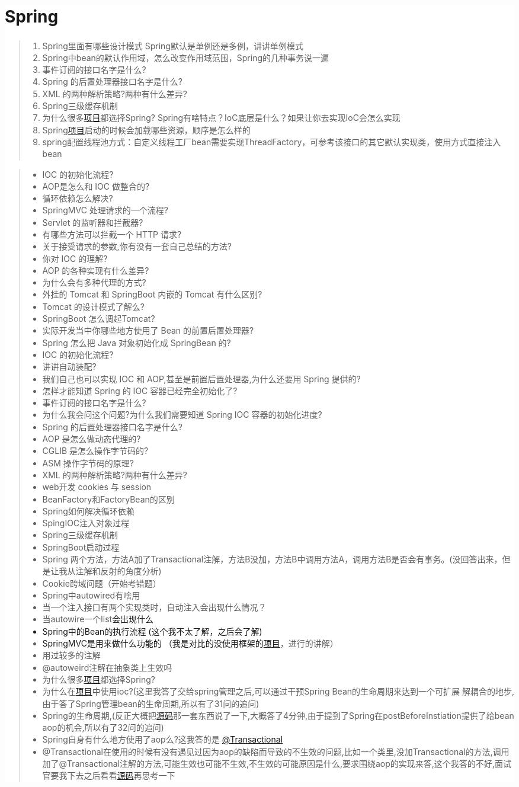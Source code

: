 # Spring

>1. Spring里面有哪些设计模式   Spring默认是单例还是多例，讲讲单例模式
>2. Spring中bean的默认作用域，怎么改变作用域范围，Spring的几种事务说一遍
>3. 事件订阅的接口名字是什么?
>4. Spring 的后置处理器接口名字是什么?
>5. XML 的两种解析策略?两种有什么差异?
>6. Spring三级缓存机制
>7. 为什么很多[项目](https://www.nowcoder.com/jump/super-jump/word?word=项目)都选择Spring? Spring有啥特点？IoC底层是什么？如果让你去实现IoC会怎么实现
>8. Spring[项目]()启动的时候会加载哪些资源，顺序是怎么样的  
>9. spring配置线程池方式：自定义线程工厂bean需要实现ThreadFactory，可参考该接口的其它默认实现类，使用方式直接注入bean

>- IOC 的初始化流程?
>- AOP是怎么和 IOC 做整合的?
>- 循环依赖怎么解决?
>- SpringMVC 处理请求的一个流程?
>- Servlet 的监听器和拦截器?
>- 有哪些方法可以拦截一个 HTTP 请求?
>- 关于接受请求的参数,你有没有一套自己总结的方法?
>- 你对 IOC 的理解?
>- AOP 的各种实现有什么差异?
>- 为什么会有多种代理的方式?
>- 外挂的 Tomcat 和 SpringBoot 内嵌的 Tomcat 有什么区别?
>- Tomcat 的设计模式了解么?
>- SpringBoot 怎么调起Tomcat?
>- 实际开发当中你哪些地方使用了 Bean 的前置后置处理器?
>- Spring 怎么把 Java 对象初始化成 SpringBean 的?
>- IOC 的初始化流程?
>- 讲讲自动装配?
>- 我们自己也可以实现 IOC 和 AOP,甚至是前置后置处理器,为什么还要用 Spring 提供的?
>- 怎样才能知道 Spring 的 IOC 容器已经完全初始化了?
>- 事件订阅的接口名字是什么?
>- 为什么我会问这个问题?为什么我们需要知道 Spring IOC 容器的初始化进度?
>- Spring 的后置处理器接口名字是什么?
>- AOP 是怎么做动态代理的?
>- CGLIB 是怎么操作字节码的?
>- ASM 操作字节码的原理?
>- XML 的两种解析策略?两种有什么差异?
>- web开发 cookies 与 session
>- BeanFactory和FactoryBean的区别
>- Spring如何解决循环依赖
>- SpingIOC注入对象过程
>- Spring三级缓存机制
>- SpringBoot启动过程
>- Spring 两个方法，方法A加了Transactional注解，方法B没加，方法B中调用方法A，调用方法B是否会有事务。(没回答出来，但是让我从注解和反射的角度分析)
>- Cookie跨域问题（开始考错题）
>- Spring中autowired有啥用
>- 当一个注入接口有两个实现类时，自动注入会出现什么情况？
>- 当autowire一个list<A>会出现什么
>- Spring中的Bean的执行流程 (这个我不太了解，之后会了解)
>- SpringMVC是用来做什么功能的 （我是对比的没使用框架的[项目](https://www.nowcoder.com/jump/super-jump/word?word=项目)，进行的讲解）
>- 用过较多的注解
>- @autoweird注解在抽象类上生效吗
>- 为什么很多[项目](https://www.nowcoder.com/jump/super-jump/word?word=项目)都选择Spring?
>- 为什么在[项目]()中使用ioc?(这里我答了交给spring管理之后,可以通过干预Spring Bean的生命周期来达到一个可扩展 解耦合的地步,由于答了Spring管理bean的生命周期,所以有了31问的追问)
>- Spring的生命周期,(反正大概把[源码](https://www.nowcoder.com/jump/super-jump/word?word=源码)那一套东西说了一下,大概答了4分钟,由于提到了Spring在postBeforeInstiation提供了给bean aop的机会,所以有了32问的追问)
>- Spring自身有什么地方使用了aop么?这我答的是 [@Transactional](https://www.nowcoder.com/profile/986587404)
>- @Transactional在使用的时候有没有遇见过因为aop的缺陷而导致的不生效的问题,比如一个类里,没加Transactional的方法,调用加了@Transactional注解的方法,可能生效也可能不生效,不生效的可能原因是什么,要求围绕aop的实现来答,这个我答的不好,面试官要我下去之后看看[源码]()再思考一下